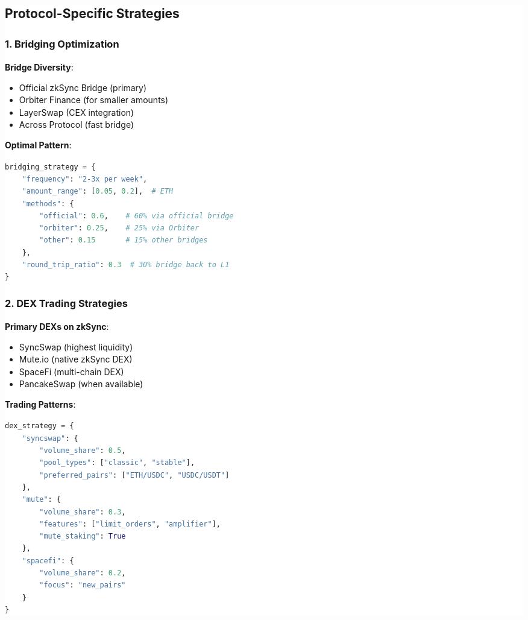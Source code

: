 ## Protocol-Specific Strategies

### 1. Bridging Optimization

**Bridge Diversity**:
- Official zkSync Bridge (primary)
- Orbiter Finance (for smaller amounts)
- LayerSwap (CEX integration)
- Across Protocol (fast bridge)

**Optimal Pattern**:
```python
bridging_strategy = {
    "frequency": "2-3x per week",
    "amount_range": [0.05, 0.2],  # ETH
    "methods": {
        "official": 0.6,    # 60% via official bridge
        "orbiter": 0.25,    # 25% via Orbiter
        "other": 0.15       # 15% other bridges
    },
    "round_trip_ratio": 0.3  # 30% bridge back to L1
}
```

### 2. DEX Trading Strategies

**Primary DEXs on zkSync**:
- SyncSwap (highest liquidity)
- Mute.io (native zkSync DEX)
- SpaceFi (multi-chain DEX)
- PancakeSwap (when available)

**Trading Patterns**:
```python
dex_strategy = {
    "syncswap": {
        "volume_share": 0.5,
        "pool_types": ["classic", "stable"],
        "preferred_pairs": ["ETH/USDC", "USDC/USDT"]
    },
    "mute": {
        "volume_share": 0.3,
        "features": ["limit_orders", "amplifier"],
        "mute_staking": True
    },
    "spacefi": {
        "volume_share": 0.2,
        "focus": "new_pairs"
    }
}
```
